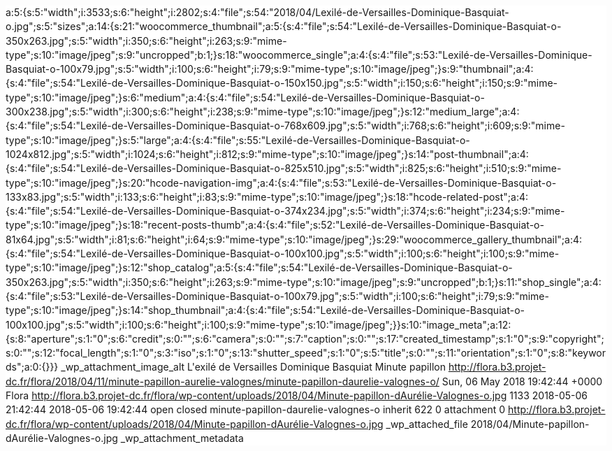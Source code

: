 a:5:{s:5:"width";i:3533;s:6:"height";i:2802;s:4:"file";s:54:"2018/04/Lexilé-de-Versailles-Dominique-Basquiat-o.jpg";s:5:"sizes";a:14:{s:21:"woocommerce_thumbnail";a:5:{s:4:"file";s:54:"Lexilé-de-Versailles-Dominique-Basquiat-o-350x263.jpg";s:5:"width";i:350;s:6:"height";i:263;s:9:"mime-type";s:10:"image/jpeg";s:9:"uncropped";b:1;}s:18:"woocommerce_single";a:4:{s:4:"file";s:53:"Lexilé-de-Versailles-Dominique-Basquiat-o-100x79.jpg";s:5:"width";i:100;s:6:"height";i:79;s:9:"mime-type";s:10:"image/jpeg";}s:9:"thumbnail";a:4:{s:4:"file";s:54:"Lexilé-de-Versailles-Dominique-Basquiat-o-150x150.jpg";s:5:"width";i:150;s:6:"height";i:150;s:9:"mime-type";s:10:"image/jpeg";}s:6:"medium";a:4:{s:4:"file";s:54:"Lexilé-de-Versailles-Dominique-Basquiat-o-300x238.jpg";s:5:"width";i:300;s:6:"height";i:238;s:9:"mime-type";s:10:"image/jpeg";}s:12:"medium_large";a:4:{s:4:"file";s:54:"Lexilé-de-Versailles-Dominique-Basquiat-o-768x609.jpg";s:5:"width";i:768;s:6:"height";i:609;s:9:"mime-type";s:10:"image/jpeg";}s:5:"large";a:4:{s:4:"file";s:55:"Lexilé-de-Versailles-Dominique-Basquiat-o-1024x812.jpg";s:5:"width";i:1024;s:6:"height";i:812;s:9:"mime-type";s:10:"image/jpeg";}s:14:"post-thumbnail";a:4:{s:4:"file";s:54:"Lexilé-de-Versailles-Dominique-Basquiat-o-825x510.jpg";s:5:"width";i:825;s:6:"height";i:510;s:9:"mime-type";s:10:"image/jpeg";}s:20:"hcode-navigation-img";a:4:{s:4:"file";s:53:"Lexilé-de-Versailles-Dominique-Basquiat-o-133x83.jpg";s:5:"width";i:133;s:6:"height";i:83;s:9:"mime-type";s:10:"image/jpeg";}s:18:"hcode-related-post";a:4:{s:4:"file";s:54:"Lexilé-de-Versailles-Dominique-Basquiat-o-374x234.jpg";s:5:"width";i:374;s:6:"height";i:234;s:9:"mime-type";s:10:"image/jpeg";}s:18:"recent-posts-thumb";a:4:{s:4:"file";s:52:"Lexilé-de-Versailles-Dominique-Basquiat-o-81x64.jpg";s:5:"width";i:81;s:6:"height";i:64;s:9:"mime-type";s:10:"image/jpeg";}s:29:"woocommerce_gallery_thumbnail";a:4:{s:4:"file";s:54:"Lexilé-de-Versailles-Dominique-Basquiat-o-100x100.jpg";s:5:"width";i:100;s:6:"height";i:100;s:9:"mime-type";s:10:"image/jpeg";}s:12:"shop_catalog";a:5:{s:4:"file";s:54:"Lexilé-de-Versailles-Dominique-Basquiat-o-350x263.jpg";s:5:"width";i:350;s:6:"height";i:263;s:9:"mime-type";s:10:"image/jpeg";s:9:"uncropped";b:1;}s:11:"shop_single";a:4:{s:4:"file";s:53:"Lexilé-de-Versailles-Dominique-Basquiat-o-100x79.jpg";s:5:"width";i:100;s:6:"height";i:79;s:9:"mime-type";s:10:"image/jpeg";}s:14:"shop_thumbnail";a:4:{s:4:"file";s:54:"Lexilé-de-Versailles-Dominique-Basquiat-o-100x100.jpg";s:5:"width";i:100;s:6:"height";i:100;s:9:"mime-type";s:10:"image/jpeg";}}s:10:"image_meta";a:12:{s:8:"aperture";s:1:"0";s:6:"credit";s:0:"";s:6:"camera";s:0:"";s:7:"caption";s:0:"";s:17:"created_timestamp";s:1:"0";s:9:"copyright";s:0:"";s:12:"focal_length";s:1:"0";s:3:"iso";s:1:"0";s:13:"shutter_speed";s:1:"0";s:5:"title";s:0:"";s:11:"orientation";s:1:"0";s:8:"keywords";a:0:{}}}  _wp_attachment_image_alt L'exilé de Versailles Dominique Basquiat   Minute papillon http://flora.b3.projet-dc.fr/flora/2018/04/11/minute-papillon-aurelie-valognes/minute-papillon-daurelie-valognes-o/ Sun, 06 May 2018 19:42:44 +0000 Flora http://flora.b3.projet-dc.fr/flora/wp-content/uploads/2018/04/Minute-papillon-dAurélie-Valognes-o.jpg    1133 2018-05-06 21:42:44 2018-05-06 19:42:44 open closed minute-papillon-daurelie-valognes-o inherit 622 0 attachment  0 http://flora.b3.projet-dc.fr/flora/wp-content/uploads/2018/04/Minute-papillon-dAurélie-Valognes-o.jpg _wp_attached_file 2018/04/Minute-papillon-dAurélie-Valognes-o.jpg  _wp_attachment_metadata